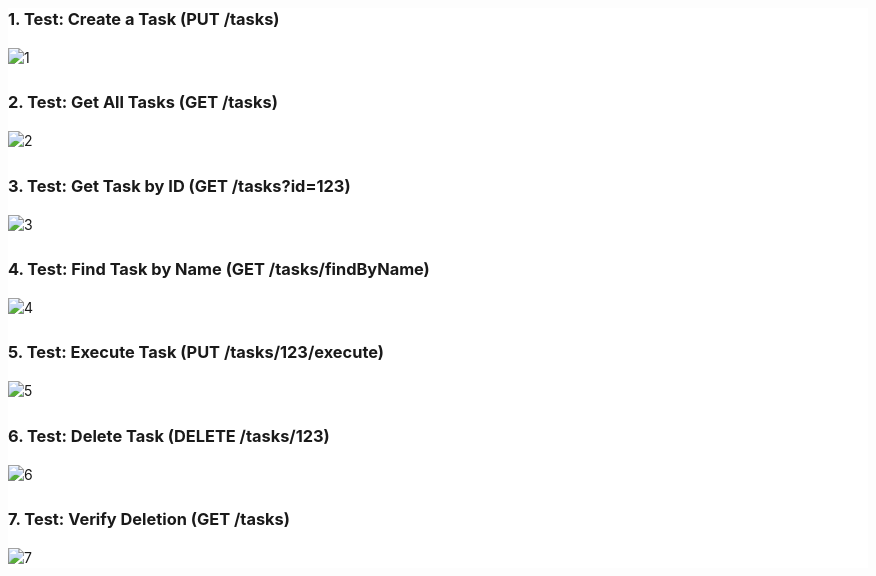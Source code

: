### 1. Test: Create a Task (PUT /tasks)

<img width="639" height="395" alt="1" src="https://github.com/user-attachments/assets/c0f00830-54aa-4c6b-ac12-f6ddc3125e8e" />

### 2. Test: Get All Tasks (GET /tasks)

<img width="639" height="397" alt="2" src="https://github.com/user-attachments/assets/d33552d2-1aac-4a20-a2d5-01a40a9e0dd0" />

### 3. Test: Get Task by ID (GET /tasks?id=123)

<img width="641" height="389" alt="3" src="https://github.com/user-attachments/assets/4188c221-a555-4c2e-b0b8-1b6acfe8edc0" />

### 4. Test: Find Task by Name (GET /tasks/findByName)

<img width="638" height="397" alt="4" src="https://github.com/user-attachments/assets/43fef16c-02ab-4924-a2d5-258141588db0" />

### 5. Test: Execute Task (PUT /tasks/123/execute)

<img width="635" height="400" alt="5" src="https://github.com/user-attachments/assets/d0f4cb06-79b2-4acd-9dd6-173fde310ba7" />

### 6. Test: Delete Task (DELETE /tasks/123)

<img width="644" height="400" alt="6" src="https://github.com/user-attachments/assets/4eba154c-2fba-40fd-8aba-8e9e03379bf1" />

### 7. Test: Verify Deletion (GET /tasks)

<img width="640" height="400" alt="7" src="https://github.com/user-attachments/assets/80475fbc-6f63-48eb-99b6-f82144ccf2d7" />
